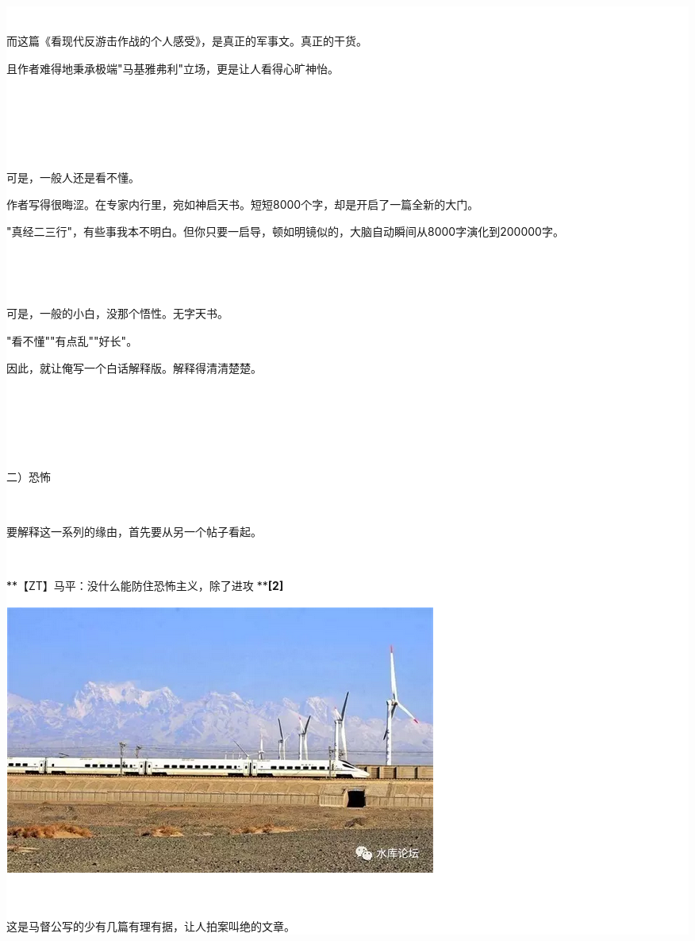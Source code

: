 

而这篇《看现代反游击作战的个人感受》，是真正的军事文。真正的干货。

且作者难得地秉承极端"马基雅弗利"立场，更是让人看得心旷神怡。

 

 

 

可是，一般人还是看不懂。

作者写得很晦涩。在专家内行里，宛如神启天书。短短8000个字，却是开启了一篇全新的大门。

"真经二三行"，有些事我本不明白。但你只要一启导，顿如明镜似的，大脑自动瞬间从8000字演化到200000字。

 

 

可是，一般的小白，没那个悟性。无字天书。

"看不懂""有点乱""好长"。

因此，就让俺写一个白话解释版。解释得清清楚楚。

 

 

 

二）恐怖

 

要解释这一系列的缘由，首先要从另一个帖子看起。

 

**【ZT】马平：没什么能防住恐怖主义，除了进攻 ****\[2\]**

![](../img/F880/media/image1.png)


 

这是马督公写的少有几篇有理有据，让人拍案叫绝的文章。
